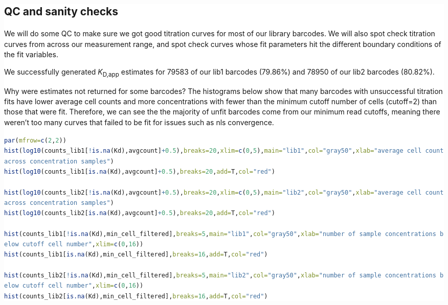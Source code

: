 ## QC and sanity checks

We will do some QC to make sure we got good titration curves for most of
our library barcodes. We will also spot check titration curves from
across our measurement range, and spot check curves whose fit parameters
hit the different boundary conditions of the fit variables.

We successfully generated *K*<sub>D,app</sub> estimates for 79583 of our
lib1 barcodes (79.86%) and 78950 of our lib2 barcodes (80.82%).

Why were estimates not returned for some barcodes? The histograms below
show that many barcodes with unsuccessful titration fits have lower
average cell counts and more concentrations with fewer than the minimum
cutoff number of cells (cutoff=2) than those that were fit. Therefore,
we can see the the majority of unfit barcodes come from our minimum read
cutoffs, meaning there weren’t too many curves that failed to be fit for
issues such as nls convergence.

``` r
par(mfrow=c(2,2))
hist(log10(counts_lib1[!is.na(Kd),avgcount]+0.5),breaks=20,xlim=c(0,5),main="lib1",col="gray50",xlab="average cell count across concentration samples")
hist(log10(counts_lib1[is.na(Kd),avgcount]+0.5),breaks=20,add=T,col="red")

hist(log10(counts_lib2[!is.na(Kd),avgcount]+0.5),breaks=20,xlim=c(0,5),main="lib2",col="gray50",xlab="average cell count across concentration samples")
hist(log10(counts_lib2[is.na(Kd),avgcount]+0.5),breaks=20,add=T,col="red")

hist(counts_lib1[!is.na(Kd),min_cell_filtered],breaks=5,main="lib1",col="gray50",xlab="number of sample concentrations below cutoff cell number",xlim=c(0,16))
hist(counts_lib1[is.na(Kd),min_cell_filtered],breaks=16,add=T,col="red")

hist(counts_lib2[!is.na(Kd),min_cell_filtered],breaks=5,main="lib2",col="gray50",xlab="number of sample concentrations below cutoff cell number",xlim=c(0,16))
hist(counts_lib2[is.na(Kd),min_cell_filtered],breaks=16,add=T,col="red")
```

